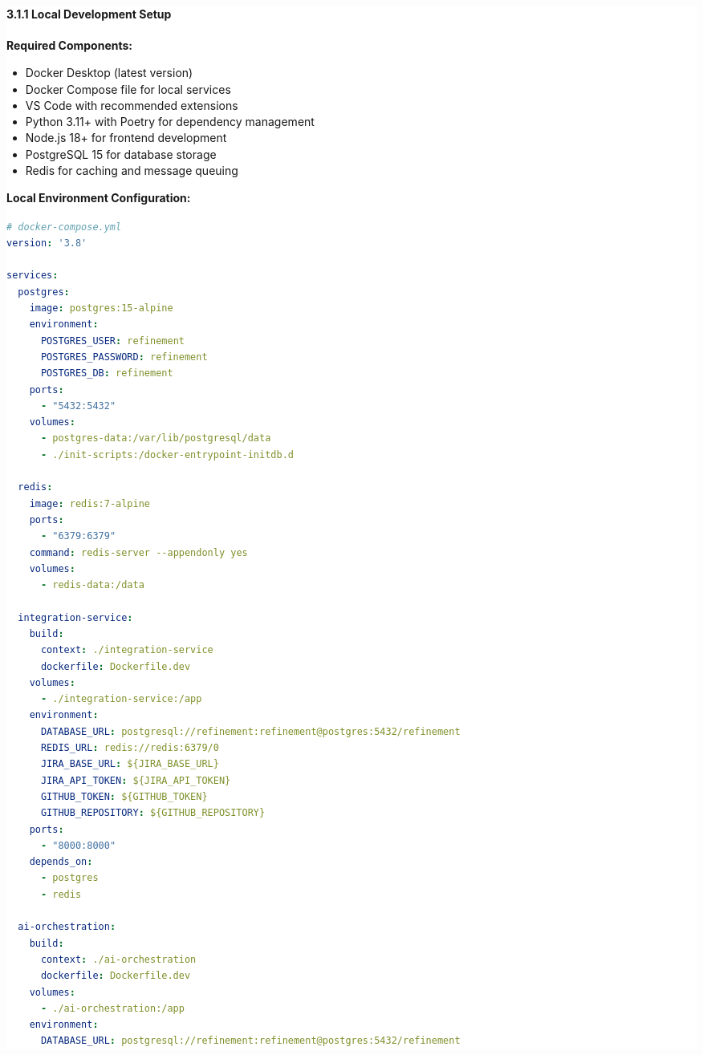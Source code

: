 #### 3.1.1 Local Development Setup

**Required Components:**
- Docker Desktop (latest version)
- Docker Compose file for local services
- VS Code with recommended extensions
- Python 3.11+ with Poetry for dependency management
- Node.js 18+ for frontend development
- PostgreSQL 15 for database storage
- Redis for caching and message queuing

**Local Environment Configuration:**

```yaml
# docker-compose.yml
version: '3.8'

services:
  postgres:
    image: postgres:15-alpine
    environment:
      POSTGRES_USER: refinement
      POSTGRES_PASSWORD: refinement
      POSTGRES_DB: refinement
    ports:
      - "5432:5432"
    volumes:
      - postgres-data:/var/lib/postgresql/data
      - ./init-scripts:/docker-entrypoint-initdb.d
      
  redis:
    image: redis:7-alpine
    ports:
      - "6379:6379"
    command: redis-server --appendonly yes
    volumes:
      - redis-data:/data
      
  integration-service:
    build:
      context: ./integration-service
      dockerfile: Dockerfile.dev
    volumes:
      - ./integration-service:/app
    environment:
      DATABASE_URL: postgresql://refinement:refinement@postgres:5432/refinement
      REDIS_URL: redis://redis:6379/0
      JIRA_BASE_URL: ${JIRA_BASE_URL}
      JIRA_API_TOKEN: ${JIRA_API_TOKEN}
      GITHUB_TOKEN: ${GITHUB_TOKEN}
      GITHUB_REPOSITORY: ${GITHUB_REPOSITORY}
    ports:
      - "8000:8000"
    depends_on:
      - postgres
      - redis
      
  ai-orchestration:
    build:
      context: ./ai-orchestration
      dockerfile: Dockerfile.dev
    volumes:
      - ./ai-orchestration:/app
    environment:
      DATABASE_URL: postgresql://refinement:refinement@postgres:5432/refinement
```